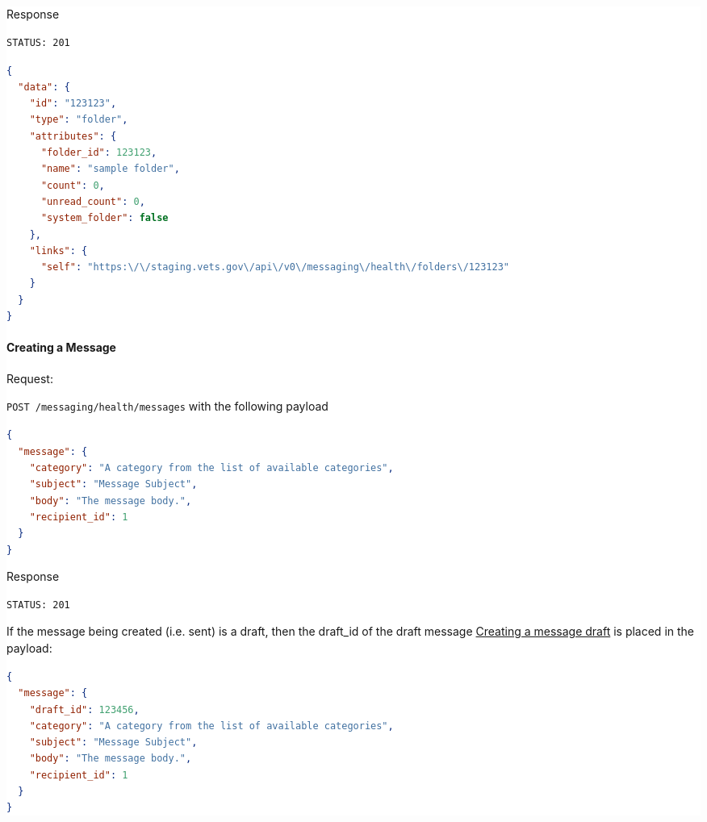 Response

`STATUS: 201`

```json
{
  "data": {
    "id": "123123",
    "type": "folder",
    "attributes": {
      "folder_id": 123123,
      "name": "sample folder",
      "count": 0,
      "unread_count": 0,
      "system_folder": false
    },
    "links": {
      "self": "https:\/\/staging.vets.gov\/api\/v0\/messaging\/health\/folders\/123123"
    }
  }
}
```

#### <a name="message"></a>Creating a Message
Request:

`POST /messaging/health/messages` with the following payload

```json
{
  "message": {
    "category": "A category from the list of available categories",
    "subject": "Message Subject",
    "body": "The message body.",
    "recipient_id": 1
  }
}
```

Response

`STATUS: 201`

If the message being created (i.e. sent) is a draft, then the draft_id of the draft message
[Creating a message draft](#draft-payload) is placed in the payload:

```json
{
  "message": {
    "draft_id": 123456,
    "category": "A category from the list of available categories",
    "subject": "Message Subject",
    "body": "The message body.",
    "recipient_id": 1
  }
}
```
